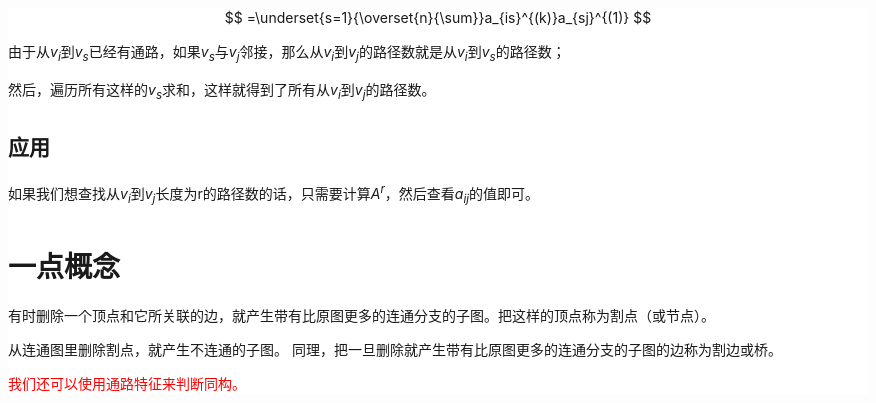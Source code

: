 $$
=\underset{s=1}{\overset{n}{\sum}}a_{is}^{(k)}a_{sj}^{(1)}
$$

由于从$v_i$到$v_s$已经有通路，如果$v_s$与$v_j$邻接，那么从$v_i$到$v_j$的路径数就是从$v_i$到$v_s$的路径数；

然后，遍历所有这样的$v_s$求和，这样就得到了所有从$v_i$到$v_j$的路径数。

## 应用

如果我们想查找从$v_i$到$v_j$长度为r的路径数的话，只需要计算$A^r$，然后查看$a_{ij}$的值即可。

# 一点概念

有时删除一个顶点和它所关联的边，就产生带有比原图更多的连通分支的子图。把这样的顶点称为割点（或节点）。

从连通图里删除割点，就产生不连通的子图。 同理，把一旦删除就产生带有比原图更多的连通分支的子图的边称为割边或桥。

<font color="red">我们还可以使用通路特征来判断同构。</font>
